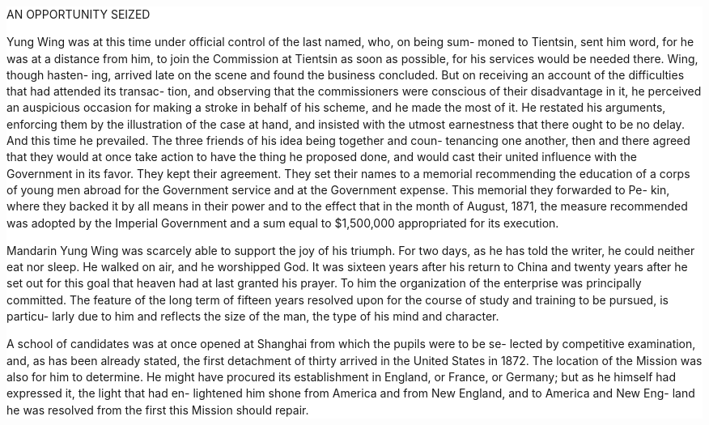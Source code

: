 AN OPPORTUNITY SEIZED 

Yung Wing was at this time under official 
control of the last named, who, on being sum- 
moned to Tientsin, sent him word, for he was 
at a distance from him, to join the Commission 
at Tientsin as soon as possible, for his services 
would be needed there. Wing, though hasten- 
ing, arrived late on the scene and found the 
business concluded. But on receiving an account 
of the difficulties that had attended its transac- 
tion, and observing that the commissioners were 
conscious of their disadvantage in it, he perceived 
an auspicious occasion for making a stroke in 
behalf of his scheme, and he made the most of it. 
He restated his arguments, enforcing them by 
the illustration of the case at hand, and insisted 
with the utmost earnestness that there ought to 
be no delay. And this time he prevailed. The 
three friends of his idea being together and coun- 
tenancing one another, then and there agreed 
that they would at once take action to have the 
thing he proposed done, and would cast their 
united influence with the Government in its 
favor. They kept their agreement. They set 
their names to a memorial recommending the 
education of a corps of young men abroad for 
the Government service and at the Government 
expense. This memorial they forwarded to Pe- 
kin, where they backed it by all means in their 
power and to the effect that in the month of 
August, 1871, the measure recommended was 
adopted by the Imperial Government and a sum 
equal to $1,500,000 appropriated for its execution. 

Mandarin Yung Wing was scarcely able to 
support the joy of his triumph. For two days, 
as he has told the writer, he could neither eat 
nor sleep. He walked on air, and he worshipped 
God. It was sixteen years after his return to 
China and twenty years after he set out for this 
goal that heaven had at last granted his prayer. 
To him the organization of the enterprise was 
principally committed. The feature of the long 
term of fifteen years resolved upon for the course 
of study and training to be pursued, is particu- 
larly due to him and reflects the size of the man, 
the type of his mind and character. 

A school of candidates was at once opened at 
Shanghai from which the pupils were to be se- 
lected by competitive examination, and, as has 
been already stated, the first detachment of thirty 
arrived in the United States in 1872. The location 
of the Mission was also for him to determine. 
He might have procured its establishment 
in England, or France, or Germany; but as he 
himself had expressed it, the light that had en- 
lightened him shone from America and from 
New England, and to America and New Eng- 
land he was resolved from the first this Mission 
should repair. 
